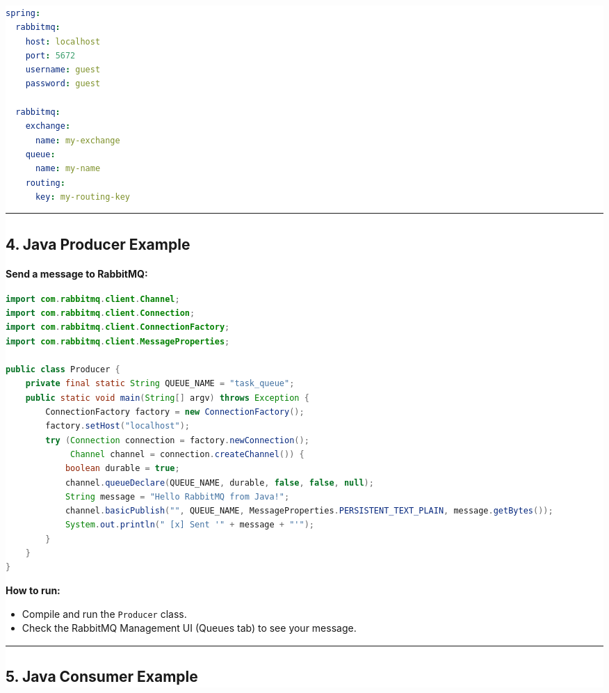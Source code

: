 ```yaml
spring:
  rabbitmq:
    host: localhost
    port: 5672
    username: guest
    password: guest

  rabbitmq:
    exchange:
      name: my-exchange
    queue:
      name: my-name
    routing:
      key: my-routing-key
```
---

## 4. Java Producer Example

**Send a message to RabbitMQ:**

```java
import com.rabbitmq.client.Channel;
import com.rabbitmq.client.Connection;
import com.rabbitmq.client.ConnectionFactory;
import com.rabbitmq.client.MessageProperties;

public class Producer {
    private final static String QUEUE_NAME = "task_queue";
    public static void main(String[] argv) throws Exception {
        ConnectionFactory factory = new ConnectionFactory();
        factory.setHost("localhost");
        try (Connection connection = factory.newConnection();
             Channel channel = connection.createChannel()) {
            boolean durable = true;
            channel.queueDeclare(QUEUE_NAME, durable, false, false, null);
            String message = "Hello RabbitMQ from Java!";
            channel.basicPublish("", QUEUE_NAME, MessageProperties.PERSISTENT_TEXT_PLAIN, message.getBytes());
            System.out.println(" [x] Sent '" + message + "'");
        }
    }
}
```

**How to run:**  
- Compile and run the `Producer` class.  
- Check the RabbitMQ Management UI (Queues tab) to see your message.

---

## 5. Java Consumer Example
